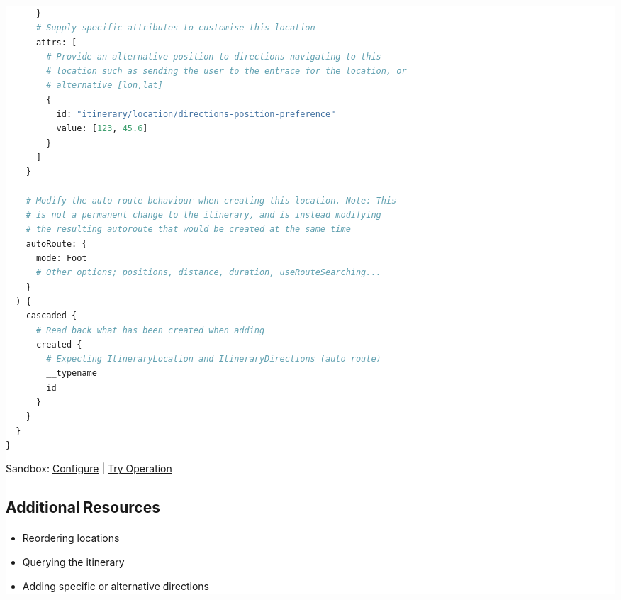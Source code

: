 ```graphql
      }
      # Supply specific attributes to customise this location
      attrs: [
        # Provide an alternative position to directions navigating to this
        # location such as sending the user to the entrace for the location, or
        # alternative [lon,lat]
        {
          id: "itinerary/location/directions-position-preference"
          value: [123, 45.6]
        }
      ]
    }

    # Modify the auto route behaviour when creating this location. Note: This
    # is not a permanent change to the itinerary, and is instead modifying
    # the resulting autoroute that would be created at the same time
    autoRoute: {
      mode: Foot
      # Other options; positions, distance, duration, useRouteSearching...
    }
  ) {
    cascaded {
      # Read back what has been created when adding
      created {
        # Expecting ItineraryLocation and ItineraryDirections (auto route)
        __typename
        id
      }
    }
  }
}
```

Sandbox: [Configure](/topics/graphql/Apollo%20Sandbox/) |
[Try Operation](https://studio.apollographql.com/sandbox/explorer?explorerURLState=N4IgJg9gxgrgtgUwHYBcQC4QGIAEBBMMAZxwEMckEB3HAG2lJQEsIkcUIy2nnKAnUnwCe7ABaMc4kqRgccfCLIQ5kpAEa0EYADRcwAHSS5YRDnCZEEJFKOUyOAWgVKcahOIBuLGHxxFONhI8ODCW0myktCgIfEiMTB7KcBBgyhAAZoa4KAJIRAAOEHwoOFS2EYRMSADmAHQ4ACq2fHYtOOk+NjGu7qReinwk+QpeqWDsnAgAHtFIBkZkshBOirzVumqy7Z3NYqRsNha6Qoo4UPt0CIkC1cpdWWctjAgAkrwxgkIAIkwtUMysEhwWTxQF7ErnNhEGD5QrFHDAqJMBzJMCRdi5ApFFDaB4AcQACgBlPwIACOMGQUCsOCK22KzUMhmBKFBbAAwk9om8qh9hAAZBgApAAdR4ojwSwASqsEAB5fLCkjAQw4HC4EXlR4IeI1Lg4Hi8gTCOhClhIVXa548-ifQXnYUACktatwBJGTFSYmUhttJrkqKY6SELoN72NQheYHQOH0IF9fKEAHo8AAhdlxplsNXqnDuiCjO62U0O81J-K0UjUnCOsDwOAiaakOAVhAASlD9FLrBjKuzOdzXysUD4TDc3pw+VEQiITHOtEnlepobVFarCF7K5zuCJCGUoggNDkLXSMSpdjmZEIJbZQwU+RitBD-YHk4gs+FvdNSBjAEYAEwAMy6JWKAxgALAArDgAC+W5wS+ro4ESMIViIBQIFAQZzmQKA5GOSjWJwJhmBYRYWDewpbowOREDGADaW5Ifmhb6pE0SxPEiRvh+5oTDgYC-JhSoUH0TDVLq1T8YcRBMbmXZsn4MBQKIZAkJYcxVFJXQhJYvhyDpyA5Ou7R0jpCnCroRRybg7ExHEzDcfR9BINooEALpyX2r6vp6MZxgmEZJhZZaCX8SoOIUvGsJFJ5nkgy4gHJaoeJElIMQBwE4FBtQAGyeYhOYIT5BUDghoa4AAsikQYiDp9icM40Q9J43i+GUyBWmsYgUSFrD1AAchA0Qxk0FgVQaJBIMNZCTjEcD7EZZziDUdwBMWgWfLo+zjBRVSmDq4yBsGWkTTpLTQkieoNU1RYSFQii0OM44jjq0TjBIOlEM2dxMIgoYNTKSiboVqIbjgABiEDDVuuByl0vgQIq5pEAA3DxhqArogmmPs1LYz4bK6KECBA9Eu6CCpWm1DTobFTgbY4N5ObnEQ5xjEzsM4FKh2uFWADWpTiCUUg9J1r3POMHUVIJNRbhL72c4VSEAKJTA+-xaTgNqJvaik7dr4afD84UozWDXyLKHbKzgAD6tsoEID5xP9NuevBdOWghMEgDBQA)

## Additional Resources

- [Reordering locations](/topics/itinerary/Reordering%20Locations/README.md)

- [Querying the itinerary](/topics/itinerary/Querying%20an%20Itinerary/README.md)

- [Adding specific or alternative directions](/topics/itinerary/Adding%20Directions/README.md)


[//]: # "Title: Automatic Routing"
[//]: # "Weight: 8"